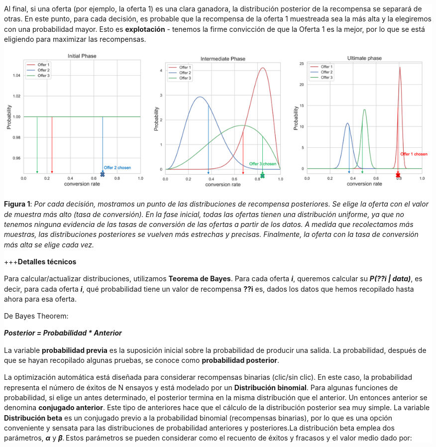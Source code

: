 Al final, si una oferta (por ejemplo, la oferta 1) es una clara ganadora, la distribución posterior de la recompensa se separará de otras. En este punto, para cada decisión, es probable que la recompensa de la oferta 1 muestreada sea la más alta y la elegiremos con una probabilidad mayor. Esto es **explotación** - tenemos la firme convicción de que la Oferta 1 es la mejor, por lo que se está eligiendo para maximizar las recompensas.

![](../assets/ai-ranking-thompson-sampling.png)

**Figura 1**: *Por cada decisión, mostramos un punto de las distribuciones de recompensa posteriores. Se elige la oferta con el valor de muestra más alto (tasa de conversión). En la fase inicial, todas las ofertas tienen una distribución uniforme, ya que no tenemos ninguna evidencia de las tasas de conversión de las ofertas a partir de los datos. A medida que recolectamos más muestras, las distribuciones posteriores se vuelven más estrechas y precisas. Finalmente, la oferta con la tasa de conversión más alta se elige cada vez.*



+++**Detalles técnicos**

Para calcular/actualizar distribuciones, utilizamos **Teorema de Bayes**. Para cada oferta ***i***, queremos calcular su ***P(??i | data)***, es decir, para cada oferta ***i***, qué probabilidad tiene un valor de recompensa **??i** es, dados los datos que hemos recopilado hasta ahora para esa oferta.

De Bayes Theorem:

***Posterior = Probabilidad * Anterior***

La variable **probabilidad previa** es la suposición inicial sobre la probabilidad de producir una salida. La probabilidad, después de que se hayan recopilado algunas pruebas, se conoce como **probabilidad posterior**. 

La optimización automática está diseñada para considerar recompensas binarias (clic/sin clic). En este caso, la probabilidad representa el número de éxitos de N ensayos y está modelado por un **Distribución binomial**. Para algunas funciones de probabilidad, si elige un antes determinado, el posterior termina en la misma distribución que el anterior. Un entonces anterior se denomina **conjugado anterior**. Este tipo de anteriores hace que el cálculo de la distribución posterior sea muy simple. La variable **Distribución beta** es un conjugado previo a la probabilidad binomial (recompensas binarias), por lo que es una opción conveniente y sensata para las distribuciones de probabilidad anteriores y posteriores.La distribución beta emplea dos parámetros, ***α*** y ***β***. Estos parámetros se pueden considerar como el recuento de éxitos y fracasos y el valor medio dado por:
